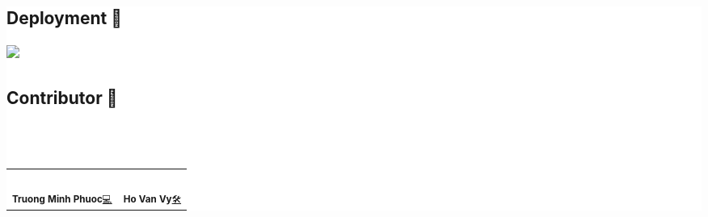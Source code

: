 
## Deployment 🤖

<a href="https://homieee-admin.netlify.app/"> <img src="https://upload.wikimedia.org/wikipedia/commons/b/b8/Netlify_logo.svg"> </a>

## Contributor 🌟

<table>
  <tr>
    <td align="center"><img src="https://avatars.githubusercontent.com/u/65323507?v=4" width="100px;" alt=""/><br /><sub><b>Truong Minh Phuoc</b><a href="https://github.com/hovanvydut/pbl6-frontend-client/commits?author=phuocleoceo" title="Frontend Dev">💻</a> </sub></td><br />
    <td align="center"><img src="https://avatars.githubusercontent.com/u/54426113?v=4" width="100px;" alt=""/><br /><sub><b>Ho Van Vy</b><a href="https://github.com/hovanvydut/pbl6-frontend-client/commits?author=hovanvydut" title="Devops">🛠</a></sub></td><br />
</tr>
</table>
